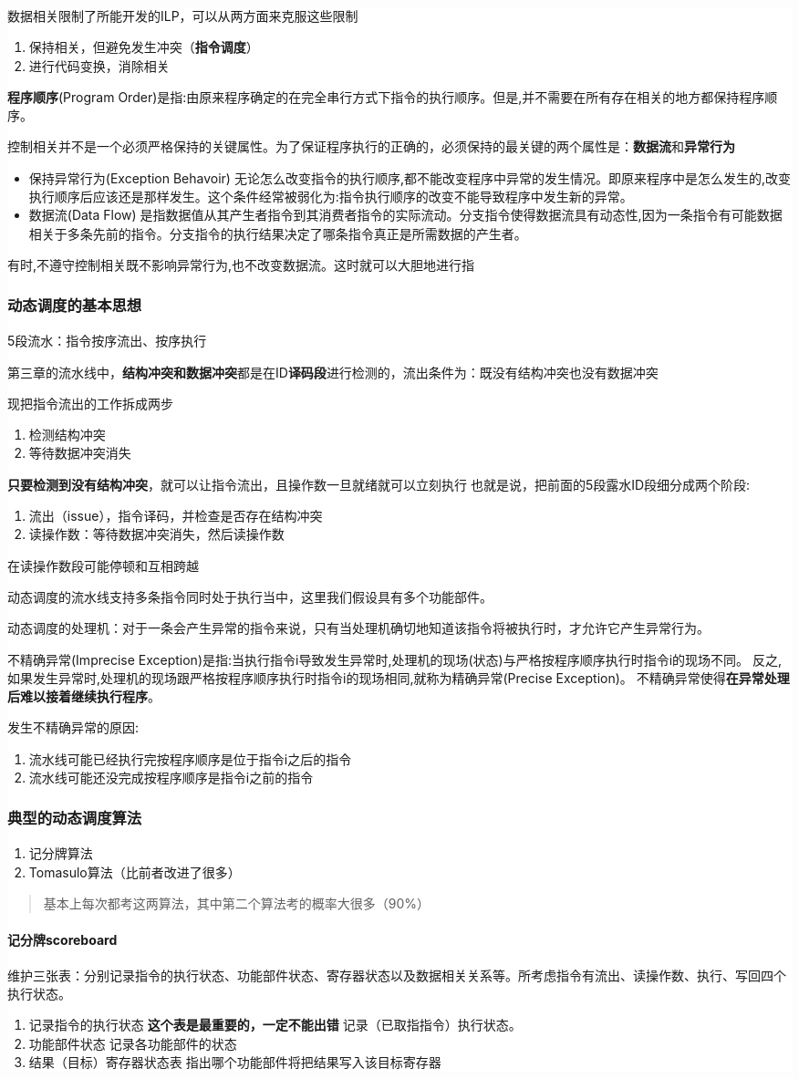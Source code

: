 数据相关限制了所能开发的ILP，可以从两方面来克服这些限制

1. 保持相关，但避免发生冲突（**指令调度**）
2. 进行代码变换，消除相关

**程序顺序**(Program Order)是指:由原来程序确定的在完全串行方式下指令的执行顺序。但是,并不需要在所有存在相关的地方都保持程序顺序。

控制相关并不是一个必须严格保持的关键属性。为了保证程序执行的正确的，必须保持的最关键的两个属性是：**数据流**和**异常行为**

- 保持异常行为(Exception Behavoir)
  无论怎么改变指令的执行顺序,都不能改变程序中异常的发生情况。即原来程序中是怎么发生的,改变执行顺序后应该还是那样发生。这个条件经常被弱化为:指令执行顺序的改变不能导致程序中发生新的异常。
- 数据流(Data Flow) 
  是指数据值从其产生者指令到其消费者指令的实际流动。分支指令使得数据流具有动态性,因为一条指令有可能数据相关于多条先前的指令。分支指令的执行结果决定了哪条指令真正是所需数据的产生者。

有时,不遵守控制相关既不影响异常行为,也不改变数据流。这时就可以大胆地进行指

### 动态调度的基本思想

5段流水：指令按序流出、按序执行

第三章的流水线中，**结构冲突和数据冲突**都是在ID**译码段**进行检测的，流出条件为：既没有结构冲突也没有数据冲突

现把指令流出的工作拆成两步

1. 检测结构冲突
2. 等待数据冲突消失

**只要检测到没有结构冲突**，就可以让指令流出，且操作数一旦就绪就可以立刻执行
也就是说，把前面的5段露水ID段细分成两个阶段:

1. 流出（issue），指令译码，并检查是否存在结构冲突
2. 读操作数：等待数据冲突消失，然后读操作数

在读操作数段可能停顿和互相跨越

动态调度的流水线支持多条指令同时处于执行当中，这里我们假设具有多个功能部件。

动态调度的处理机：对于一条会产生异常的指令来说，只有当处理机确切地知道该指令将被执行时，才允许它产生异常行为。

不精确异常(Imprecise Exception)是指:当执行指令i导致发生异常时,处理机的现场(状态)与严格按程序顺序执行时指令i的现场不同。
反之,如果发生异常时,处理机的现场跟严格按程序顺序执行时指令i的现场相同,就称为精确异常(Precise Exception)。
不精确异常使得**在异常处理后难以接着继续执行程序**。

发生不精确异常的原因:

1. 流水线可能已经执行完按程序顺序是位于指令i之后的指令
2. 流水线可能还没完成按程序顺序是指令i之前的指令

### 典型的动态调度算法

1. 记分牌算法
2. Tomasulo算法（比前者改进了很多）

>基本上每次都考这两算法，其中第二个算法考的概率大很多（90%）

#### 记分牌scoreboard

维护三张表：分别记录指令的执行状态、功能部件状态、寄存器状态以及数据相关关系等。所考虑指令有流出、读操作数、执行、写回四个执行状态。

1. 记录指令的执行状态 **这个表是最重要的，一定不能出错**
   记录（已取指指令）执行状态。
2. 功能部件状态
   记录各功能部件的状态
3. 结果（目标）寄存器状态表
   指出哪个功能部件将把结果写入该目标寄存器
